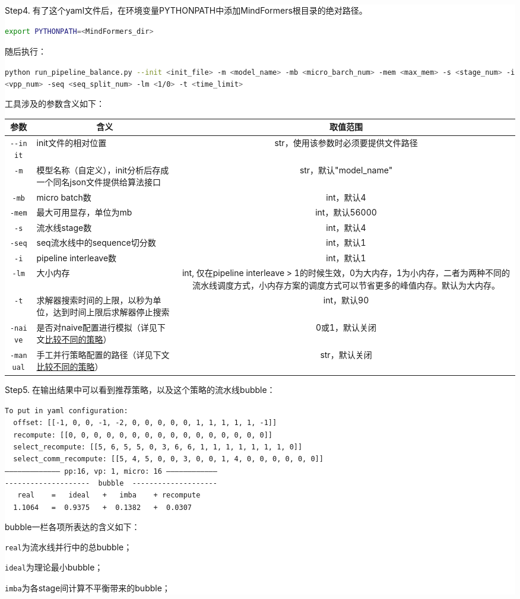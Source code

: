 Step4. 有了这个yaml文件后，在环境变量PYTHONPATH中添加MindFormers根目录的绝对路径。

```bash
export PYTHONPATH=<MindFormers_dir>
```

随后执行：

```bash
python run_pipeline_balance.py --init <init_file> -m <model_name> -mb <micro_barch_num> -mem <max_mem> -s <stage_num> -i <vpp_num> -seq <seq_split_num> -lm <1/0> -t <time_limit>
```

工具涉及的参数含义如下：

| 参数 | 含义 | 取值范围 |
| :----: |----|:----:|
| `--init` | init文件的相对位置 | str，使用该参数时必须要提供文件路径 |
| `-m` | 模型名称（自定义），init分析后存成一个同名json文件提供给算法接口 | str，默认"model_name" |
| `-mb` | micro batch数 | int，默认4 |
| `-mem` | 最大可用显存，单位为mb | int，默认56000 |
| `-s` |流水线stage数| int，默认4 |
| `-seq` |seq流水线中的sequence切分数| int，默认1 |
| `-i` |pipeline interleave数 |int，默认1|
| `-lm` |大小内存 | int, 仅在pipeline interleave > 1的时候生效，0为大内存，1为小内存，二者为两种不同的流水线调度方式，小内存方案的调度方式可以节省更多的峰值内存。默认为大内存。|
| `-t` | 求解器搜索时间的上限，以秒为单位，达到时间上限后求解器停止搜索 | int，默认90 |
| `-naive` | 是否对naive配置进行模拟（详见下文[比较不同的策略](#比较不同的策略)） | 0或1，默认关闭 |
| `-manual` | 手工并行策略配置的路径（详见下文[比较不同的策略](#比较不同的策略)） | str，默认关闭 |

Step5. 在输出结果中可以看到推荐策略，以及这个策略的流水线bubble：

```plain
To put in yaml configuration:
  offset: [[-1, 0, 0, -1, -2, 0, 0, 0, 0, 0, 1, 1, 1, 1, 1, -1]]
  recompute: [[0, 0, 0, 0, 0, 0, 0, 0, 0, 0, 0, 0, 0, 0, 0, 0]]
  select_recompute: [[5, 6, 5, 5, 0, 3, 6, 6, 1, 1, 1, 1, 1, 1, 1, 0]]
  select_comm_recompute: [[5, 4, 5, 0, 0, 3, 0, 0, 1, 4, 0, 0, 0, 0, 0, 0]]
————————————— pp:16, vp: 1, micro: 16 ————————————
--------------------  bubble  --------------------
   real    =   ideal   +   imba    + recompute
  1.1064   =  0.9375   +  0.1382   +  0.0307
```

bubble一栏各项所表达的含义如下：

`real`为流水线并行中的总bubble；

`ideal`为理论最小bubble；

`imba`为各stage间计算不平衡带来的bubble；
